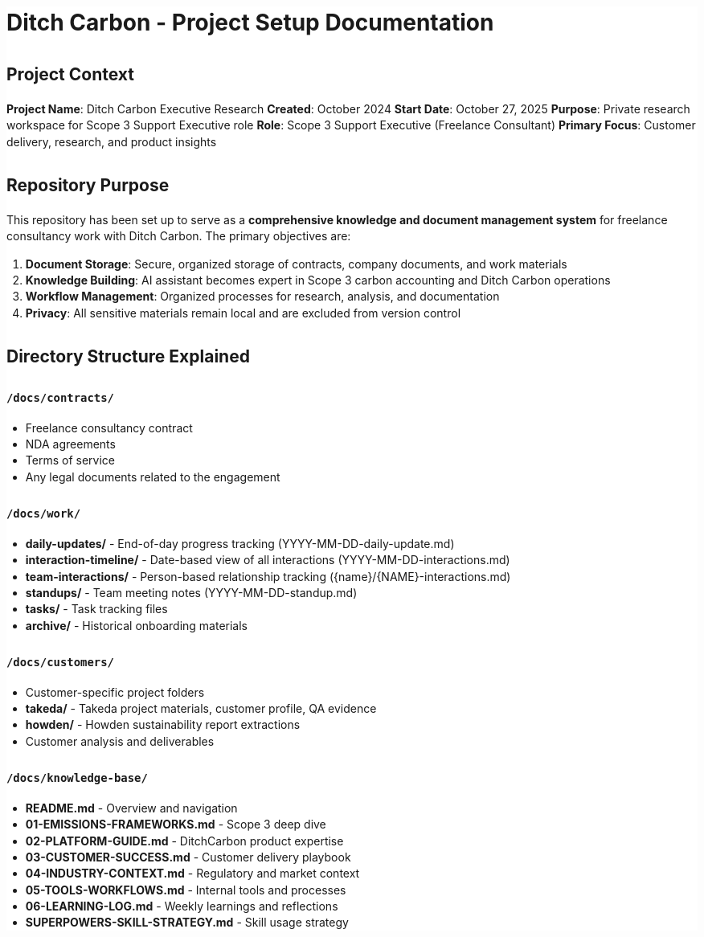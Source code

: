 # Ditch Carbon - Project Setup Documentation

## Project Context

**Project Name**: Ditch Carbon Executive Research
**Created**: October 2024
**Start Date**: October 27, 2025
**Purpose**: Private research workspace for Scope 3 Support Executive role
**Role**: Scope 3 Support Executive (Freelance Consultant)
**Primary Focus**: Customer delivery, research, and product insights

## Repository Purpose

This repository has been set up to serve as a **comprehensive knowledge and document management system** for freelance consultancy work with Ditch Carbon. The primary objectives are:

1. **Document Storage**: Secure, organized storage of contracts, company documents, and work materials
2. **Knowledge Building**: AI assistant becomes expert in Scope 3 carbon accounting and Ditch Carbon operations
3. **Workflow Management**: Organized processes for research, analysis, and documentation
4. **Privacy**: All sensitive materials remain local and are excluded from version control

## Directory Structure Explained

### `/docs/contracts/`
- Freelance consultancy contract
- NDA agreements
- Terms of service
- Any legal documents related to the engagement

### `/docs/work/`
- **daily-updates/** - End-of-day progress tracking (YYYY-MM-DD-daily-update.md)
- **interaction-timeline/** - Date-based view of all interactions (YYYY-MM-DD-interactions.md)
- **team-interactions/** - Person-based relationship tracking ({name}/{NAME}-interactions.md)
- **standups/** - Team meeting notes (YYYY-MM-DD-standup.md)
- **tasks/** - Task tracking files
- **archive/** - Historical onboarding materials

### `/docs/customers/`
- Customer-specific project folders
- **takeda/** - Takeda project materials, customer profile, QA evidence
- **howden/** - Howden sustainability report extractions
- Customer analysis and deliverables

### `/docs/knowledge-base/`
- **README.md** - Overview and navigation
- **01-EMISSIONS-FRAMEWORKS.md** - Scope 3 deep dive
- **02-PLATFORM-GUIDE.md** - DitchCarbon product expertise
- **03-CUSTOMER-SUCCESS.md** - Customer delivery playbook
- **04-INDUSTRY-CONTEXT.md** - Regulatory and market context
- **05-TOOLS-WORKFLOWS.md** - Internal tools and processes
- **06-LEARNING-LOG.md** - Weekly learnings and reflections
- **SUPERPOWERS-SKILL-STRATEGY.md** - Skill usage strategy
